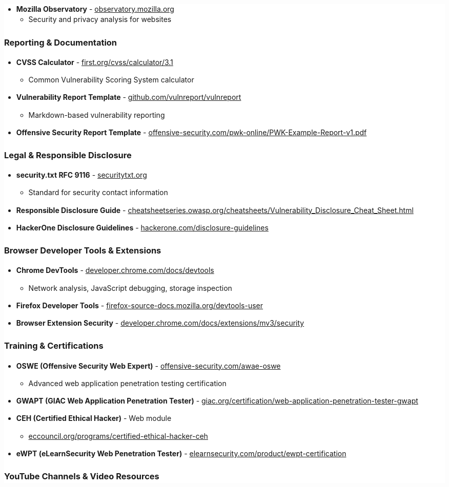 - **Mozilla Observatory** - [observatory.mozilla.org](https://observatory.mozilla.org/)
  - Security and privacy analysis for websites

### Reporting & Documentation

- **CVSS Calculator** - [first.org/cvss/calculator/3.1](https://www.first.org/cvss/calculator/3.1)
  - Common Vulnerability Scoring System calculator

- **Vulnerability Report Template** - [github.com/vulnreport/vulnreport](https://github.com/vulnreport/vulnreport)
  - Markdown-based vulnerability reporting

- **Offensive Security Report Template** - [offensive-security.com/pwk-online/PWK-Example-Report-v1.pdf](https://www.offensive-security.com/reports/sample-penetration-testing-report.pdf)

### Legal & Responsible Disclosure

- **security.txt RFC 9116** - [securitytxt.org](https://securitytxt.org/)
  - Standard for security contact information

- **Responsible Disclosure Guide** - [cheatsheetseries.owasp.org/cheatsheets/Vulnerability_Disclosure_Cheat_Sheet.html](https://cheatsheetseries.owasp.org/cheatsheets/Vulnerability_Disclosure_Cheat_Sheet.html)

- **HackerOne Disclosure Guidelines** - [hackerone.com/disclosure-guidelines](https://www.hackerone.com/disclosure-guidelines)

### Browser Developer Tools & Extensions

- **Chrome DevTools** - [developer.chrome.com/docs/devtools](https://developer.chrome.com/docs/devtools/)
  - Network analysis, JavaScript debugging, storage inspection

- **Firefox Developer Tools** - [firefox-source-docs.mozilla.org/devtools-user](https://firefox-source-docs.mozilla.org/devtools-user/)

- **Browser Extension Security** - [developer.chrome.com/docs/extensions/mv3/security](https://developer.chrome.com/docs/extensions/mv3/security/)

### Training & Certifications

- **OSWE (Offensive Security Web Expert)** - [offensive-security.com/awae-oswe](https://www.offensive-security.com/awae-oswe/)
  - Advanced web application penetration testing certification

- **GWAPT (GIAC Web Application Penetration Tester)** - [giac.org/certification/web-application-penetration-tester-gwapt](https://www.giac.org/certification/web-application-penetration-tester-gwapt)

- **CEH (Certified Ethical Hacker)** - Web module
  - [eccouncil.org/programs/certified-ethical-hacker-ceh](https://www.eccouncil.org/programs/certified-ethical-hacker-ceh/)

- **eWPT (eLearnSecurity Web Penetration Tester)** - [elearnsecurity.com/product/ewpt-certification](https://elearnsecurity.com/product/ewpt-certification/)

### YouTube Channels & Video Resources
